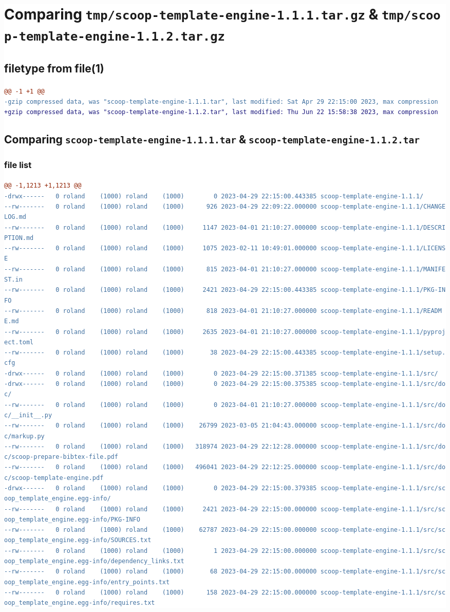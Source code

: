 # Comparing `tmp/scoop-template-engine-1.1.1.tar.gz` & `tmp/scoop-template-engine-1.1.2.tar.gz`

## filetype from file(1)

```diff
@@ -1 +1 @@
-gzip compressed data, was "scoop-template-engine-1.1.1.tar", last modified: Sat Apr 29 22:15:00 2023, max compression
+gzip compressed data, was "scoop-template-engine-1.1.2.tar", last modified: Thu Jun 22 15:58:38 2023, max compression
```

## Comparing `scoop-template-engine-1.1.1.tar` & `scoop-template-engine-1.1.2.tar`

### file list

```diff
@@ -1,1213 +1,1213 @@
-drwx------   0 roland    (1000) roland    (1000)        0 2023-04-29 22:15:00.443385 scoop-template-engine-1.1.1/
--rw-------   0 roland    (1000) roland    (1000)      926 2023-04-29 22:09:22.000000 scoop-template-engine-1.1.1/CHANGELOG.md
--rw-------   0 roland    (1000) roland    (1000)     1147 2023-04-01 21:10:27.000000 scoop-template-engine-1.1.1/DESCRIPTION.md
--rw-------   0 roland    (1000) roland    (1000)     1075 2023-02-11 10:49:01.000000 scoop-template-engine-1.1.1/LICENSE
--rw-------   0 roland    (1000) roland    (1000)      815 2023-04-01 21:10:27.000000 scoop-template-engine-1.1.1/MANIFEST.in
--rw-------   0 roland    (1000) roland    (1000)     2421 2023-04-29 22:15:00.443385 scoop-template-engine-1.1.1/PKG-INFO
--rw-------   0 roland    (1000) roland    (1000)      818 2023-04-01 21:10:27.000000 scoop-template-engine-1.1.1/README.md
--rw-------   0 roland    (1000) roland    (1000)     2635 2023-04-01 21:10:27.000000 scoop-template-engine-1.1.1/pyproject.toml
--rw-------   0 roland    (1000) roland    (1000)       38 2023-04-29 22:15:00.443385 scoop-template-engine-1.1.1/setup.cfg
-drwx------   0 roland    (1000) roland    (1000)        0 2023-04-29 22:15:00.371385 scoop-template-engine-1.1.1/src/
-drwx------   0 roland    (1000) roland    (1000)        0 2023-04-29 22:15:00.375385 scoop-template-engine-1.1.1/src/doc/
--rw-------   0 roland    (1000) roland    (1000)        0 2023-04-01 21:10:27.000000 scoop-template-engine-1.1.1/src/doc/__init__.py
--rw-------   0 roland    (1000) roland    (1000)    26799 2023-03-05 21:04:43.000000 scoop-template-engine-1.1.1/src/doc/markup.py
--rw-------   0 roland    (1000) roland    (1000)   318974 2023-04-29 22:12:28.000000 scoop-template-engine-1.1.1/src/doc/scoop-prepare-bibtex-file.pdf
--rw-------   0 roland    (1000) roland    (1000)   496041 2023-04-29 22:12:25.000000 scoop-template-engine-1.1.1/src/doc/scoop-template-engine.pdf
-drwx------   0 roland    (1000) roland    (1000)        0 2023-04-29 22:15:00.379385 scoop-template-engine-1.1.1/src/scoop_template_engine.egg-info/
--rw-------   0 roland    (1000) roland    (1000)     2421 2023-04-29 22:15:00.000000 scoop-template-engine-1.1.1/src/scoop_template_engine.egg-info/PKG-INFO
--rw-------   0 roland    (1000) roland    (1000)    62787 2023-04-29 22:15:00.000000 scoop-template-engine-1.1.1/src/scoop_template_engine.egg-info/SOURCES.txt
--rw-------   0 roland    (1000) roland    (1000)        1 2023-04-29 22:15:00.000000 scoop-template-engine-1.1.1/src/scoop_template_engine.egg-info/dependency_links.txt
--rw-------   0 roland    (1000) roland    (1000)       68 2023-04-29 22:15:00.000000 scoop-template-engine-1.1.1/src/scoop_template_engine.egg-info/entry_points.txt
--rw-------   0 roland    (1000) roland    (1000)      158 2023-04-29 22:15:00.000000 scoop-template-engine-1.1.1/src/scoop_template_engine.egg-info/requires.txt
```